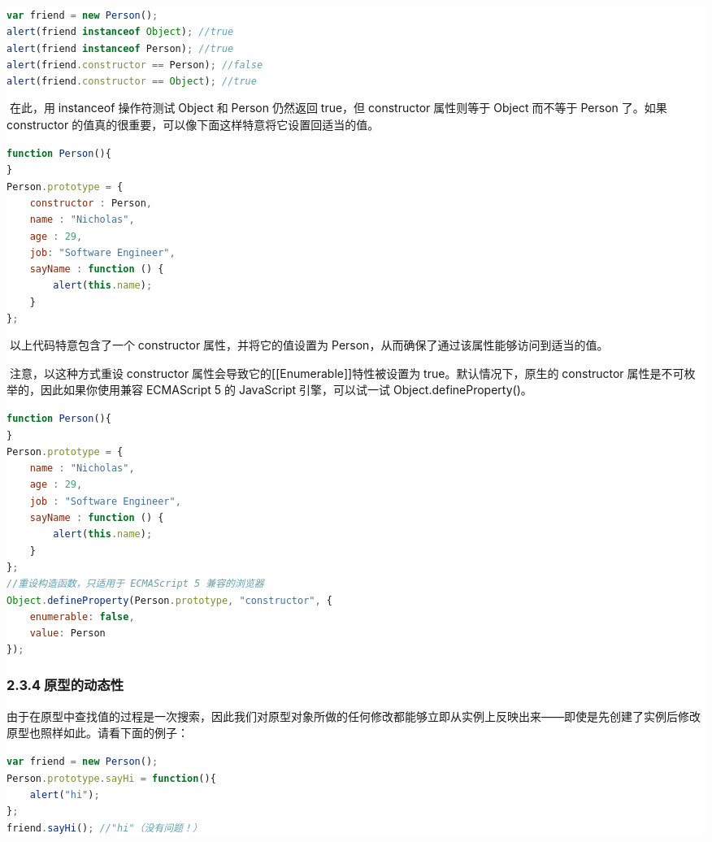 ~~~javascript
var friend = new Person();
alert(friend instanceof Object); //true
alert(friend instanceof Person); //true
alert(friend.constructor == Person); //false
alert(friend.constructor == Object); //true  
~~~

​	在此，用 instanceof 操作符测试 Object 和 Person 仍然返回 true，但 constructor 属性则等于 Object 而不等于 Person 了。如果 constructor 的值真的很重要，可以像下面这样特意将它设置回适当的值。

~~~javascript
function Person(){
}
Person.prototype = {
    constructor : Person,
    name : "Nicholas",
    age : 29,
    job: "Software Engineer",
    sayName : function () {
    	alert(this.name);
    }
};  
~~~

​	以上代码特意包含了一个 constructor 属性，并将它的值设置为 Person，从而确保了通过该属性能够访问到适当的值。

​	注意，以这种方式重设 constructor 属性会导致它的[[Enumerable]]特性被设置为 true。默认情况下，原生的 constructor 属性是不可枚举的，因此如果你使用兼容 ECMAScript 5 的 JavaScript 引擎，可以试一试 Object.defineProperty()。

~~~javascript
function Person(){
}
Person.prototype = {
    name : "Nicholas",
    age : 29,
    job : "Software Engineer",
    sayName : function () {
    	alert(this.name);
    }
};  
//重设构造函数，只适用于 ECMAScript 5 兼容的浏览器
Object.defineProperty(Person.prototype, "constructor", {
    enumerable: false,
    value: Person
});
~~~

### 2.3.4 原型的动态性

​	由于在原型中查找值的过程是一次搜索，因此我们对原型对象所做的任何修改都能够立即从实例上反映出来——即使是先创建了实例后修改原型也照样如此。请看下面的例子：

~~~javascript
var friend = new Person();
Person.prototype.sayHi = function(){
	alert("hi");
};
friend.sayHi(); //"hi"（没有问题！）
~~~
